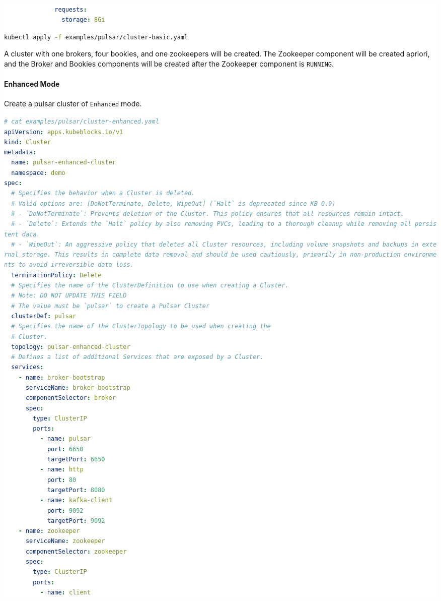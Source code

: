 ```yaml
              requests:
                storage: 8Gi
```

```bash
kubectl apply -f examples/pulsar/cluster-basic.yaml
```

A cluster with one brokers, four bookies, and one zookeepers will be created.
The Zookeeper component will be created apriori, and the Broker and Bookies components will be created after the Zookeeper component is `RUNNING`.

#### Enhanced Mode

Create a pulsar cluster of `Enhanced` mode.

```yaml
# cat examples/pulsar/cluster-enhanced.yaml
apiVersion: apps.kubeblocks.io/v1
kind: Cluster
metadata:
  name: pulsar-enhanced-cluster
  namespace: demo
spec:
  # Specifies the behavior when a Cluster is deleted.
  # Valid options are: [DoNotTerminate, Delete, WipeOut] (`Halt` is deprecated since KB 0.9)
  # - `DoNotTerminate`: Prevents deletion of the Cluster. This policy ensures that all resources remain intact.
  # - `Delete`: Extends the `Halt` policy by also removing PVCs, leading to a thorough cleanup while removing all persistent data.
  # - `WipeOut`: An aggressive policy that deletes all Cluster resources, including volume snapshots and backups in external storage. This results in complete data removal and should be used cautiously, primarily in non-production environments to avoid irreversible data loss.
  terminationPolicy: Delete
  # Specifies the name of the ClusterDefinition to use when creating a Cluster.
  # Note: DO NOT UPDATE THIS FIELD
  # The value must be `pulsar` to create a Pulsar Cluster
  clusterDef: pulsar
  # Specifies the name of the ClusterTopology to be used when creating the
  # Cluster.
  topology: pulsar-enhanced-cluster
  # Defines a list of additional Services that are exposed by a Cluster.
  services:
    - name: broker-bootstrap
      serviceName: broker-bootstrap
      componentSelector: broker
      spec:
        type: ClusterIP
        ports:
          - name: pulsar
            port: 6650
            targetPort: 6650
          - name: http
            port: 80
            targetPort: 8080
          - name: kafka-client
            port: 9092
            targetPort: 9092
    - name: zookeeper
      serviceName: zookeeper
      componentSelector: zookeeper
      spec:
        type: ClusterIP
        ports:
          - name: client
```